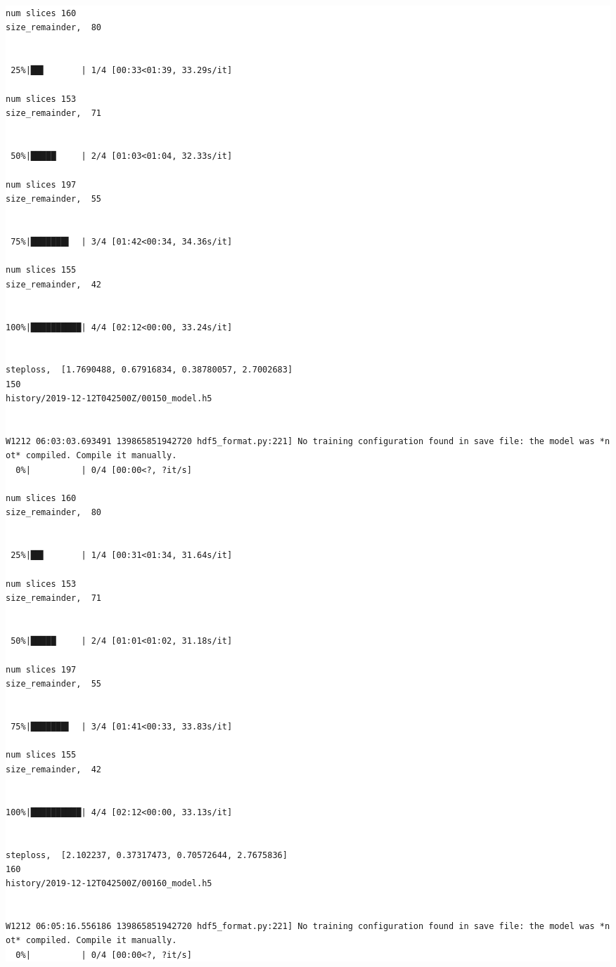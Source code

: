     num slices 160
    size_remainder,  80


     25%|██▌       | 1/4 [00:33<01:39, 33.29s/it]

    num slices 153
    size_remainder,  71


     50%|█████     | 2/4 [01:03<01:04, 32.33s/it]

    num slices 197
    size_remainder,  55


     75%|███████▌  | 3/4 [01:42<00:34, 34.36s/it]

    num slices 155
    size_remainder,  42


    100%|██████████| 4/4 [02:12<00:00, 33.24s/it]


    steploss,  [1.7690488, 0.67916834, 0.38780057, 2.7002683]
    150
    history/2019-12-12T042500Z/00150_model.h5


    W1212 06:03:03.693491 139865851942720 hdf5_format.py:221] No training configuration found in save file: the model was *not* compiled. Compile it manually.
      0%|          | 0/4 [00:00<?, ?it/s]

    num slices 160
    size_remainder,  80


     25%|██▌       | 1/4 [00:31<01:34, 31.64s/it]

    num slices 153
    size_remainder,  71


     50%|█████     | 2/4 [01:01<01:02, 31.18s/it]

    num slices 197
    size_remainder,  55


     75%|███████▌  | 3/4 [01:41<00:33, 33.83s/it]

    num slices 155
    size_remainder,  42


    100%|██████████| 4/4 [02:12<00:00, 33.13s/it]


    steploss,  [2.102237, 0.37317473, 0.70572644, 2.7675836]
    160
    history/2019-12-12T042500Z/00160_model.h5


    W1212 06:05:16.556186 139865851942720 hdf5_format.py:221] No training configuration found in save file: the model was *not* compiled. Compile it manually.
      0%|          | 0/4 [00:00<?, ?it/s]
